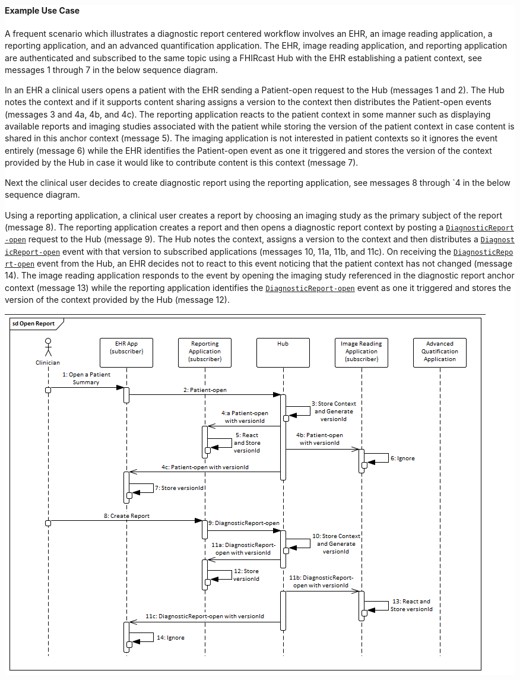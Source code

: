 #### Example Use Case
A frequent scenario which illustrates a diagnostic report centered workflow involves an EHR, an image reading application, a reporting application, and an advanced quantification application.  The EHR, image reading application, and reporting application are authenticated and subscribed to the same topic using a FHIRcast Hub with the EHR establishing a patient context, see messages 1 through 7 in the below sequence diagram.

In an EHR a clinical users opens a patient with the EHR sending a Patient-open request to the Hub (messages 1 and 2).  The Hub notes the context and if it supports content sharing assigns a version to the context then distributes the Patient-open events (messages 3 and 4a, 4b, and 4c). The reporting application reacts to the patient context in some manner such as displaying available reports and imaging studies associated with the patient while storing the version of the patient context in case content is shared in this anchor context (message 5).  The imaging application is not interested in patient contexts so it ignores the event entirely (message 6) while the EHR identifies the Patient-open event as one it triggered and stores the version of the context provided by the Hub in case it would like to contribute content is this context (message 7).

Next the clinical user decides to create diagnostic report using the reporting application, see messages 8 through `4 in the below sequence diagram.

Using a reporting application, a clinical user creates a report by choosing an imaging study as the primary subject of the report (message 8).  The reporting application creates a report and then opens a diagnostic report context by posting a [`DiagnosticReport-open`](../events/diagnosticReport-open.md) request to the Hub (message 9). The Hub notes the context, assigns a version to the context and then distributes a [`DiagnosticReport-open`](../events/diagnosticReport-open.md) event with that version to subscribed applications (messages 10, 11a, 11b, and 11c). On receiving the [`DiagnosticReport-open`](../events/diagnosticReport-open.md) event from the Hub, an EHR decides not to react to this event noticing that the patient context has not changed (message 14). The image reading application responds to the event by opening the imaging study referenced in the diagnostic report anchor context (message 13) while the reporting application identifies the [`DiagnosticReport-open`](../events/diagnosticReport-open.md) event as one it triggered and stores the version of the context provided by the Hub (message 12).

| ![Opening a Diagnostic Report Context](../img/Open%20Report.png) |
|:--:|